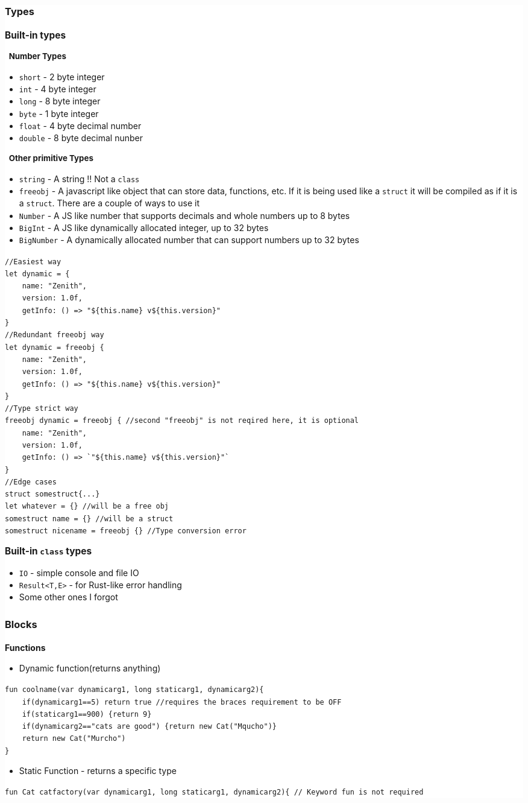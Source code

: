 ### Types

**<span style="font-size: 1.1em;">Built-in types</span>**

**<span style="font-size: 0.95em; margin-left: 0.5em; display: block; ">Number Types</span>**  
- `short` - 2 byte integer  
- `int` - 4 byte integer  
- `long` - 8 byte integer  
- `byte` - 1 byte integer  
- `float` - 4 byte decimal number
- `double` -  8 byte decimal nunber

**<span style="font-size: 0.95em; margin-left: 0.5em; display: block; ">Other primitive Types</span>**
- `string` - A string !! Not a `class`
- `freeobj` -  A javascript like object that can store data, functions, etc. If it is being used like a `struct` it will be compiled as if it is a `struct`. There are a couple of ways to use it 
- `Number` - A JS like number that supports decimals and whole numbers up to 8 bytes
- `BigInt` - A JS like dynamically allocated integer, up to 32 bytes
- `BigNumber` - A dynamically allocated number that can support numbers up to 32 bytes
```
//Easiest way
let dynamic = {
    name: "Zenith",
    version: 1.0f,
    getInfo: () => "${this.name} v${this.version}"
}
//Redundant freeobj way
let dynamic = freeobj {
    name: "Zenith",
    version: 1.0f,
    getInfo: () => "${this.name} v${this.version}"
}
//Type strict way
freeobj dynamic = freeobj { //second "freeobj" is not reqired here, it is optional
    name: "Zenith",
    version: 1.0f,
    getInfo: () => `"${this.name} v${this.version}"`
}
//Edge cases
struct somestruct{...}
let whatever = {} //will be a free obj
somestruct name = {} //will be a struct
somestruct nicename = freeobj {} //Type conversion error
```
**<span style="font-size: 1.1em;">Built-in `class` types</span>**

- `IO` - simple console and file IO
- `Result<T,E>` - for Rust-like error handling
- Some other ones I forgot

### Blocks
**Functions**
- Dynamic function(returns anything)
```
fun coolname(var dynamicarg1, long staticarg1, dynamicarg2){
    if(dynamicarg1==5) return true //requires the braces requirement to be OFF
    if(staticarg1==900) {return 9}
    if(dynamicarg2=="cats are good") {return new Cat("Mqucho")}
    return new Cat("Murcho")
}
```
- Static Function - returns a specific type
```
fun Cat catfactory(var dynamicarg1, long staticarg1, dynamicarg2){ // Keyword fun is not required
```